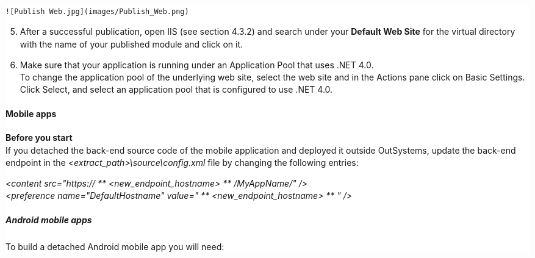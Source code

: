     ![Publish Web.jpg](images/Publish_Web.png)  

5. After a successful publication, open IIS (see section 4.3.2) and search under your **Default Web Site** for the virtual directory with the name of your published module and click on it.

6. Make sure that your application is running under an Application Pool that uses .NET 4.0.   
To change the application pool of the underlying web site, select the web site and in the Actions pane click on Basic Settings. Click Select, and select an application pool that is configured to use .NET 4.0.

#### Mobile apps

<div class="info" markdown="1">

**Before you start**  
If you detached the back-end source code of the mobile application and deployed it outside OutSystems, update the back-end endpoint in the _&lt;extract_path&gt;\source\config.xml_ file by changing the following entries:  

_&lt;content src="https:// ** &lt;new_endpoint_hostname&gt; ** /MyAppName/" /&gt;_  
_&lt;preference name="DefaultHostname" value=" ** &lt;new_endpoint_hostname&gt; ** " /&gt;_
</div>

##### Android mobile apps

To build a detached Android mobile app you will need:
